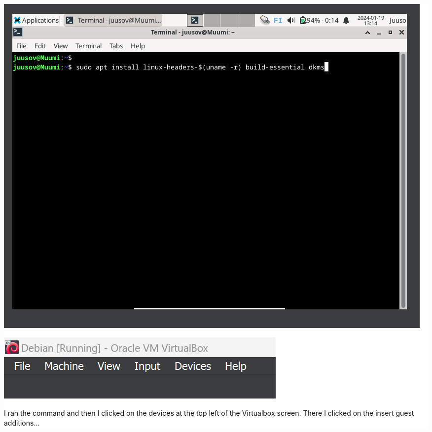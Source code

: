 ![guestadditions](Screenshots/guestadditions.png)

![devices](Screenshots/devices.png)

I ran the command and then I clicked on the devices at the top left of the Virtualbox screen. There I clicked on the insert guest additions... 
